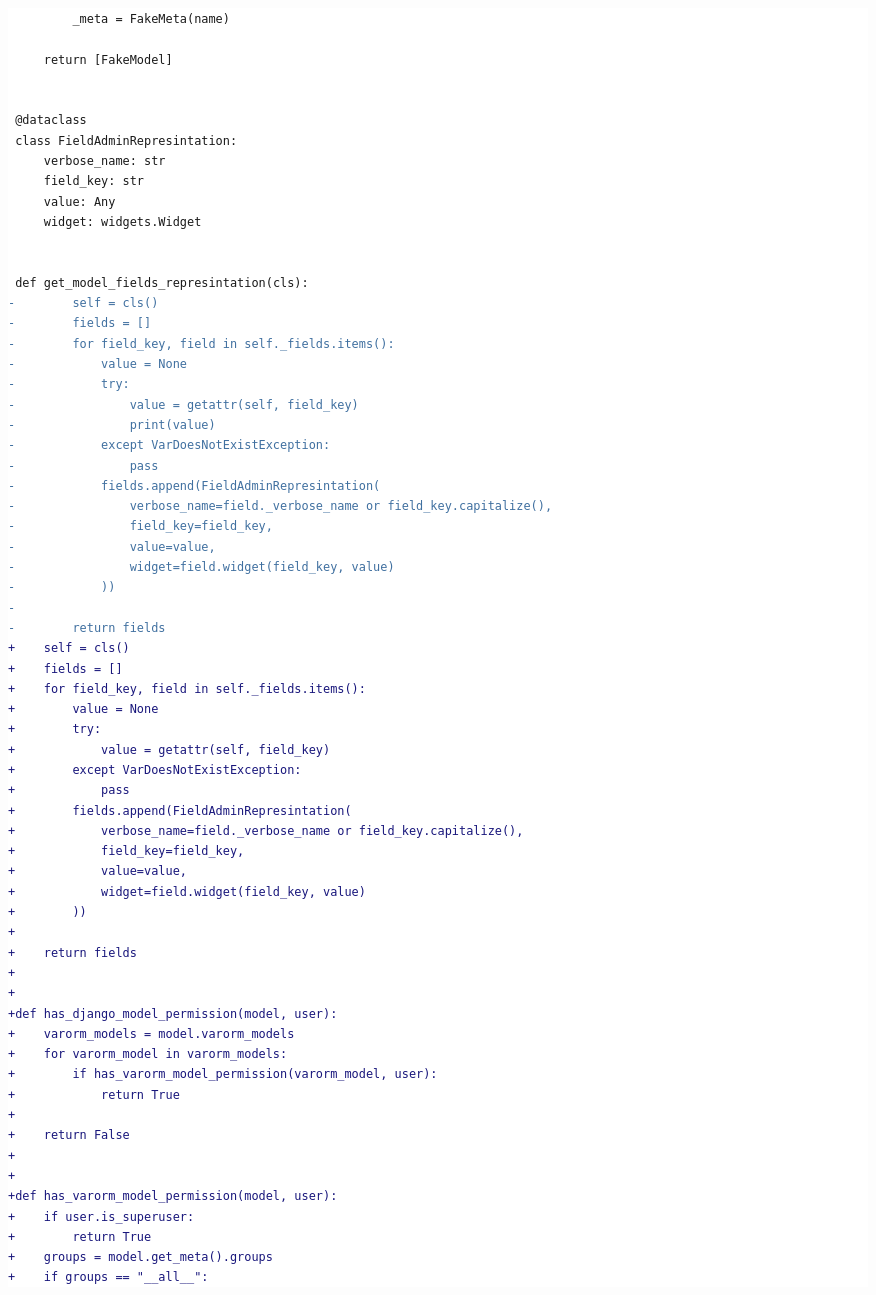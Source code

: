 ```diff
         _meta = FakeMeta(name)
     
     return [FakeModel]
 
 
 @dataclass
 class FieldAdminRepresintation:
     verbose_name: str
     field_key: str
     value: Any
     widget: widgets.Widget
 
 
 def get_model_fields_represintation(cls): 
-        self = cls()
-        fields = []
-        for field_key, field in self._fields.items():
-            value = None
-            try:
-                value = getattr(self, field_key)
-                print(value)
-            except VarDoesNotExistException:
-                pass
-            fields.append(FieldAdminRepresintation(
-                verbose_name=field._verbose_name or field_key.capitalize(),
-                field_key=field_key,
-                value=value,
-                widget=field.widget(field_key, value)
-            ))
-
-        return fields
+    self = cls()
+    fields = []
+    for field_key, field in self._fields.items():
+        value = None
+        try:
+            value = getattr(self, field_key)
+        except VarDoesNotExistException:
+            pass
+        fields.append(FieldAdminRepresintation(
+            verbose_name=field._verbose_name or field_key.capitalize(),
+            field_key=field_key,
+            value=value,
+            widget=field.widget(field_key, value)
+        ))
+
+    return fields
+
+
+def has_django_model_permission(model, user):
+    varorm_models = model.varorm_models
+    for varorm_model in varorm_models:
+        if has_varorm_model_permission(varorm_model, user):
+            return True
+        
+    return False
+
+
+def has_varorm_model_permission(model, user):
+    if user.is_superuser:
+        return True
+    groups = model.get_meta().groups
+    if groups == "__all__":
```